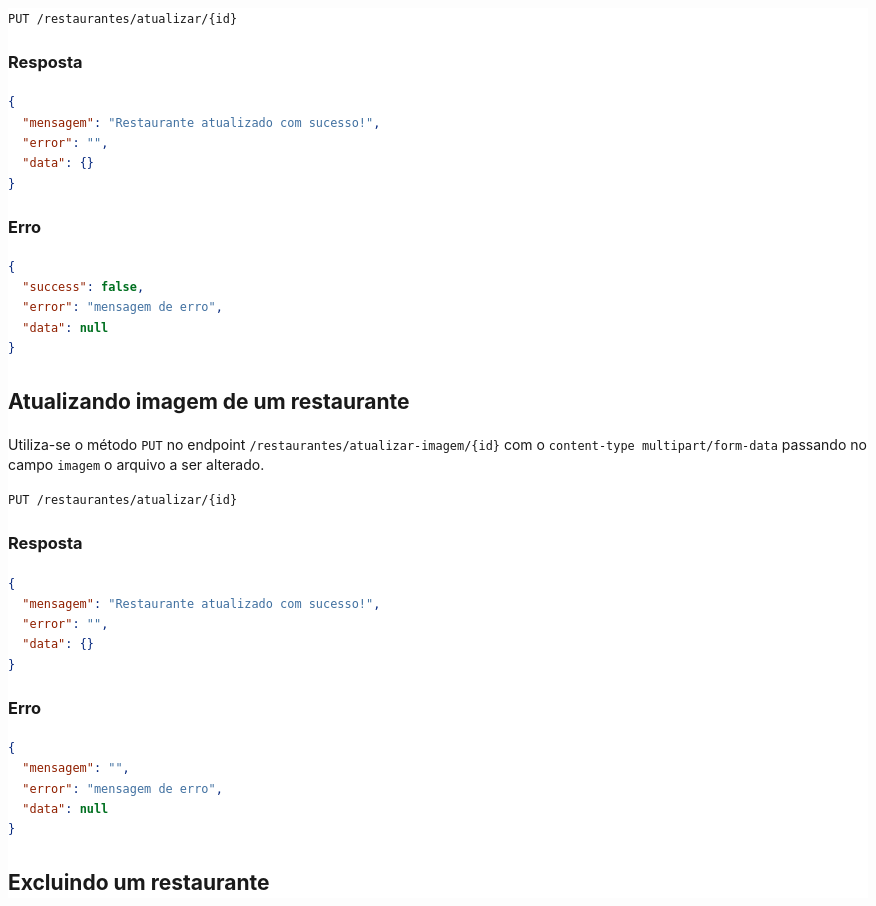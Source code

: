 `PUT /restaurantes/atualizar/{id}`


### Resposta

  ```json
  {
    "mensagem": "Restaurante atualizado com sucesso!",
    "error": "",
    "data": {}
  }
  ```


### Erro

  ```json
  {
    "success": false,
    "error": "mensagem de erro",
    "data": null
  }
  ```

## Atualizando imagem de um restaurante

Utiliza-se o método `PUT` no endpoint `/restaurantes/atualizar-imagem/{id}` com o `content-type multipart/form-data` passando no campo `imagem` o arquivo a ser alterado.
  
`PUT /restaurantes/atualizar/{id}`


### Resposta

  ```json
  {
    "mensagem": "Restaurante atualizado com sucesso!",
    "error": "",
    "data": {}
  }
  ```


### Erro

  ```json
  {
    "mensagem": "",
    "error": "mensagem de erro",
    "data": null
  }
  ```

## Excluindo um restaurante
